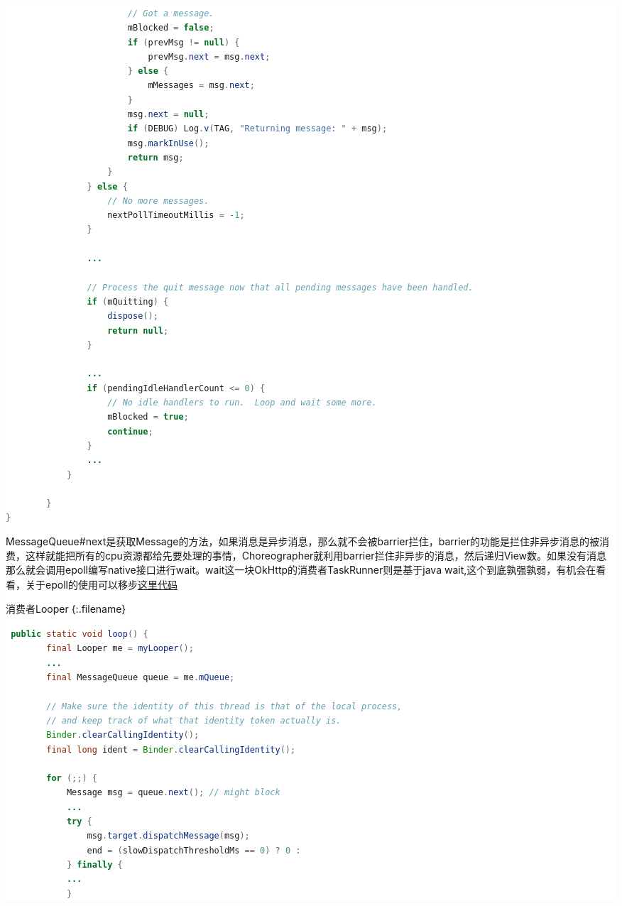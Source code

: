 ```java
                        // Got a message.
                        mBlocked = false;
                        if (prevMsg != null) {
                            prevMsg.next = msg.next;
                        } else {
                            mMessages = msg.next;
                        }
                        msg.next = null;
                        if (DEBUG) Log.v(TAG, "Returning message: " + msg);
                        msg.markInUse();
                        return msg;
                    }
                } else {
                    // No more messages.
                    nextPollTimeoutMillis = -1;
                }
                
                ...
                
                // Process the quit message now that all pending messages have been handled.
                if (mQuitting) {
                    dispose();
                    return null;
                }
                
                ...
                if (pendingIdleHandlerCount <= 0) {
                    // No idle handlers to run.  Loop and wait some more.
                    mBlocked = true;
                    continue;
                }
                ...
            }
                
        }
}
```
MessageQueue#next是获取Message的方法，如果消息是异步消息，那么就不会被barrier拦住，barrier的功能是拦住非异步消息的被消费，这样就能把所有的cpu资源都给先要处理的事情，Choreographer就利用barrier拦住非异步的消息，然后递归View数。如果没有消息那么就会调用epoll编写native接口进行wait。wait这一块OkHttp的消费者TaskRunner则是基于java wait,这个到底孰强孰弱，有机会在看看，关于epoll的使用可以移步[这里代码](https://github.com/JamesfChen/attack-on-titan/blob/master/guard/src/main/jni/guard/event.cpp)

消费者Looper
{:.filename}
```java
 public static void loop() {
        final Looper me = myLooper();
        ...
        final MessageQueue queue = me.mQueue;

        // Make sure the identity of this thread is that of the local process,
        // and keep track of what that identity token actually is.
        Binder.clearCallingIdentity();
        final long ident = Binder.clearCallingIdentity();

        for (;;) {
            Message msg = queue.next(); // might block
            ...
            try {
                msg.target.dispatchMessage(msg);
                end = (slowDispatchThresholdMs == 0) ? 0 :
            } finally {
            ...
            }
```